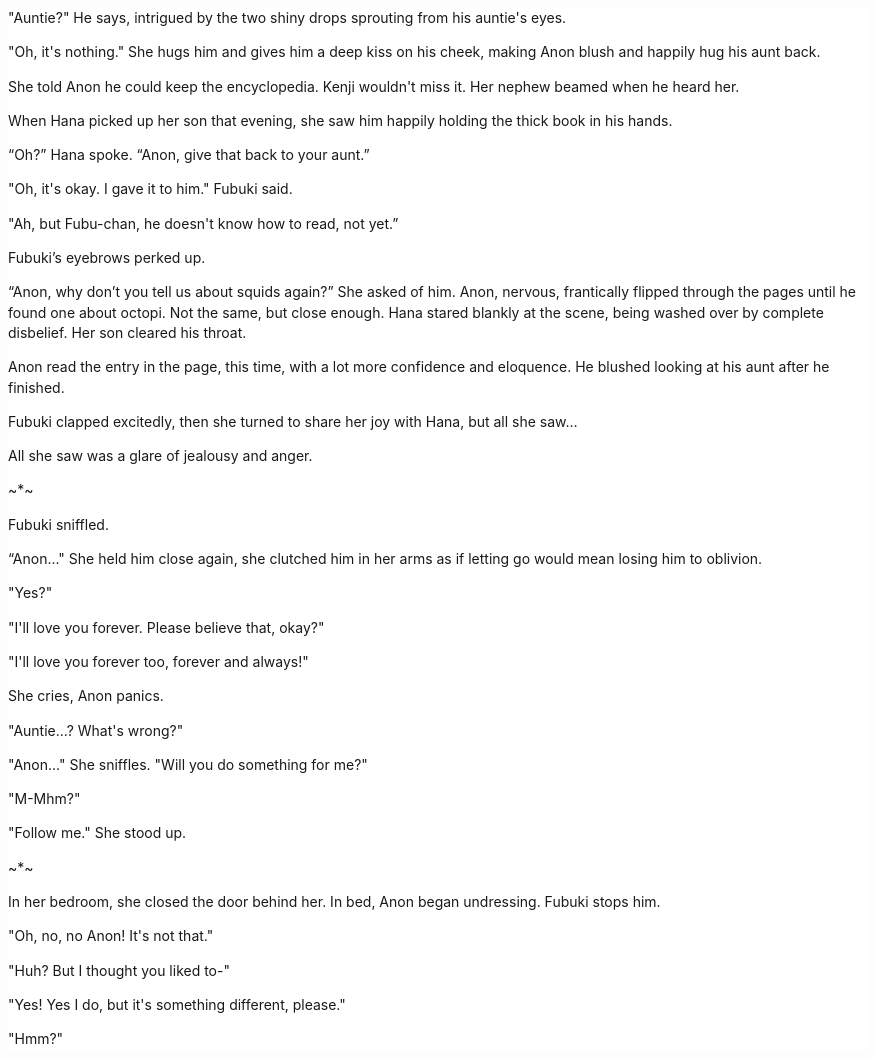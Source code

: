 "Auntie?" He says, intrigued by the two shiny drops sprouting from his auntie's eyes.

"Oh, it's nothing." She hugs him and gives him a deep kiss on his cheek, making Anon blush and happily hug his aunt back.

She told Anon he could keep the encyclopedia. Kenji wouldn't miss it. Her nephew beamed when he heard her.

When Hana picked up her son that evening, she saw him happily holding the thick book in his hands.

“Oh?” Hana spoke. “Anon, give that back to your aunt.”

"Oh, it's okay. I gave it to him." Fubuki said.

"Ah, but Fubu-chan, he doesn't know how to read, not yet.”

Fubuki’s eyebrows perked up. 

“Anon, why don’t you tell us about squids again?” She asked of him. Anon, nervous, frantically flipped through the pages until he found one about octopi. Not the same, but close enough. Hana stared blankly at the scene, being washed over by complete disbelief. Her son cleared his throat.

Anon read the entry in the page, this time, with a lot more confidence and eloquence. He blushed looking at his aunt after he finished. 

Fubuki clapped excitedly, then she turned to share her joy with Hana, but all she saw…

All she saw was a glare of jealousy and anger.

~*~

Fubuki sniffled.

“Anon..." She held him close again, she clutched him in her arms as if letting go would mean losing him to oblivion.

"Yes?"

"I'll love you forever. Please believe that, okay?"

"I'll love you forever too, forever and always!"

She cries, Anon panics.

"Auntie...? What's wrong?"

"Anon..." She sniffles. "Will you do something for me?"

"M-Mhm?"

"Follow me." She stood up.

~*~

In her bedroom, she closed the door behind her. In bed, Anon began undressing. Fubuki stops him.

"Oh, no, no Anon! It's not that."

"Huh? But I thought you liked to-"

"Yes! Yes I do, but it's something different, please."

"Hmm?"
